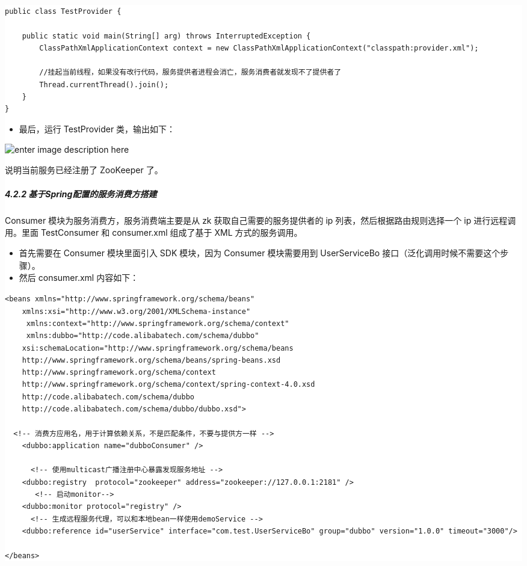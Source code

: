 ```
public class TestProvider {   

    public static void main(String[] arg) throws InterruptedException {
        ClassPathXmlApplicationContext context = new ClassPathXmlApplicationContext("classpath:provider.xml");

        //挂起当前线程，如果没有改行代码，服务提供者进程会消亡，服务消费者就发现不了提供者了
        Thread.currentThread().join();
    }
}

```

- 最后，运行 TestProvider 类，输出如下：

![enter image description here](http://images.gitbook.cn/9d030e10-2a55-11e8-9ae1-ffb8f217b0ce)

说明当前服务已经注册了 ZooKeeper 了。

##### **4.2.2 基于Spring配置的服务消费方搭建**

Consumer 模块为服务消费方，服务消费端主要是从 zk 获取自己需要的服务提供者的 ip 列表，然后根据路由规则选择一个 ip 进行远程调用。里面 TestConsumer 和 consumer.xml 组成了基于 XML 方式的服务调用。

- 首先需要在 Consumer 模块里面引入 SDK 模块，因为 Consumer 模块需要用到 UserServiceBo 接口（泛化调用时候不需要这个步骤）。
- 然后 consumer.xml 内容如下：

```
<beans xmlns="http://www.springframework.org/schema/beans"
    xmlns:xsi="http://www.w3.org/2001/XMLSchema-instance"    
     xmlns:context="http://www.springframework.org/schema/context"
     xmlns:dubbo="http://code.alibabatech.com/schema/dubbo"
    xsi:schemaLocation="http://www.springframework.org/schema/beans
    http://www.springframework.org/schema/beans/spring-beans.xsd
    http://www.springframework.org/schema/context
    http://www.springframework.org/schema/context/spring-context-4.0.xsd 
    http://code.alibabatech.com/schema/dubbo
    http://code.alibabatech.com/schema/dubbo/dubbo.xsd">

  <!-- 消费方应用名，用于计算依赖关系，不是匹配条件，不要与提供方一样 -->    
    <dubbo:application name="dubboConsumer" />  

      <!-- 使用multicast广播注册中心暴露发现服务地址 -->    
    <dubbo:registry  protocol="zookeeper" address="zookeeper://127.0.0.1:2181" />  
       <!-- 启动monitor-->
    <dubbo:monitor protocol="registry" />        
      <!-- 生成远程服务代理，可以和本地bean一样使用demoService -->    
    <dubbo:reference id="userService" interface="com.test.UserServiceBo" group="dubbo" version="1.0.0" timeout="3000"/>    

</beans>

```
